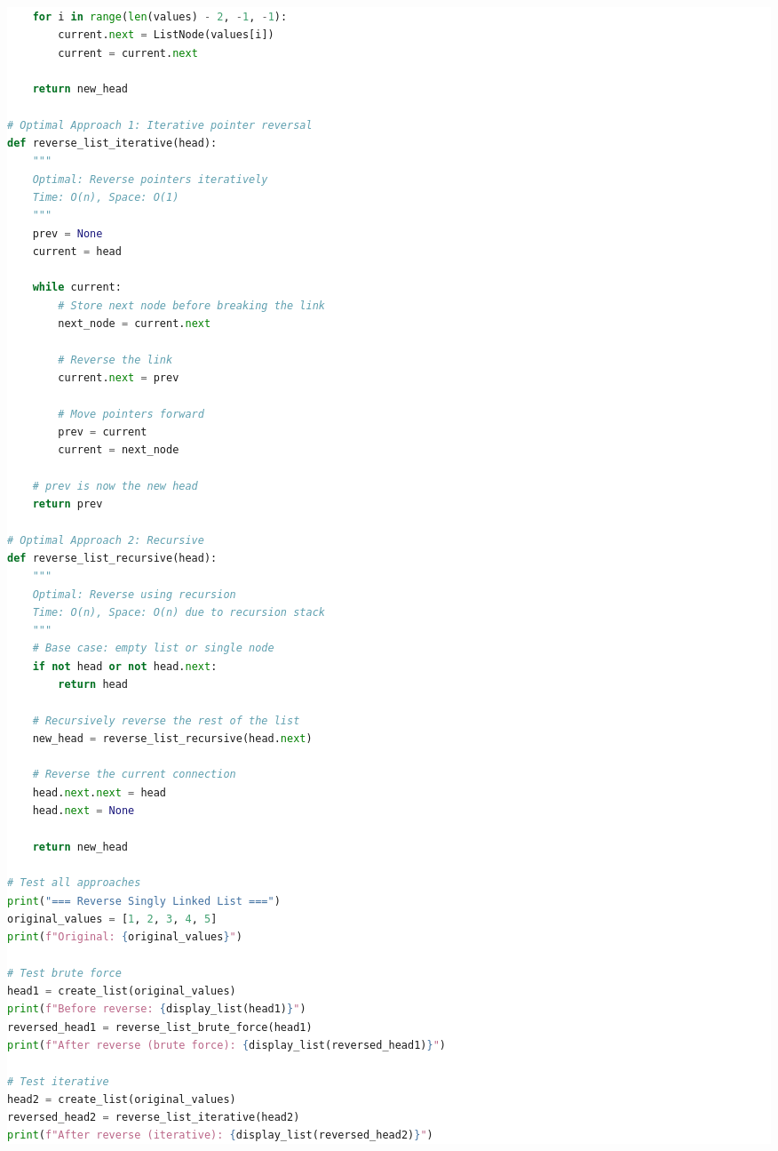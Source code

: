 ```python
    for i in range(len(values) - 2, -1, -1):
        current.next = ListNode(values[i])
        current = current.next
    
    return new_head

# Optimal Approach 1: Iterative pointer reversal
def reverse_list_iterative(head):
    """
    Optimal: Reverse pointers iteratively
    Time: O(n), Space: O(1)
    """
    prev = None
    current = head
    
    while current:
        # Store next node before breaking the link
        next_node = current.next
        
        # Reverse the link
        current.next = prev
        
        # Move pointers forward
        prev = current
        current = next_node
    
    # prev is now the new head
    return prev

# Optimal Approach 2: Recursive
def reverse_list_recursive(head):
    """
    Optimal: Reverse using recursion
    Time: O(n), Space: O(n) due to recursion stack
    """
    # Base case: empty list or single node
    if not head or not head.next:
        return head
    
    # Recursively reverse the rest of the list
    new_head = reverse_list_recursive(head.next)
    
    # Reverse the current connection
    head.next.next = head
    head.next = None
    
    return new_head

# Test all approaches
print("=== Reverse Singly Linked List ===")
original_values = [1, 2, 3, 4, 5]
print(f"Original: {original_values}")

# Test brute force
head1 = create_list(original_values)
print(f"Before reverse: {display_list(head1)}")
reversed_head1 = reverse_list_brute_force(head1)
print(f"After reverse (brute force): {display_list(reversed_head1)}")

# Test iterative
head2 = create_list(original_values)
reversed_head2 = reverse_list_iterative(head2)
print(f"After reverse (iterative): {display_list(reversed_head2)}")
```